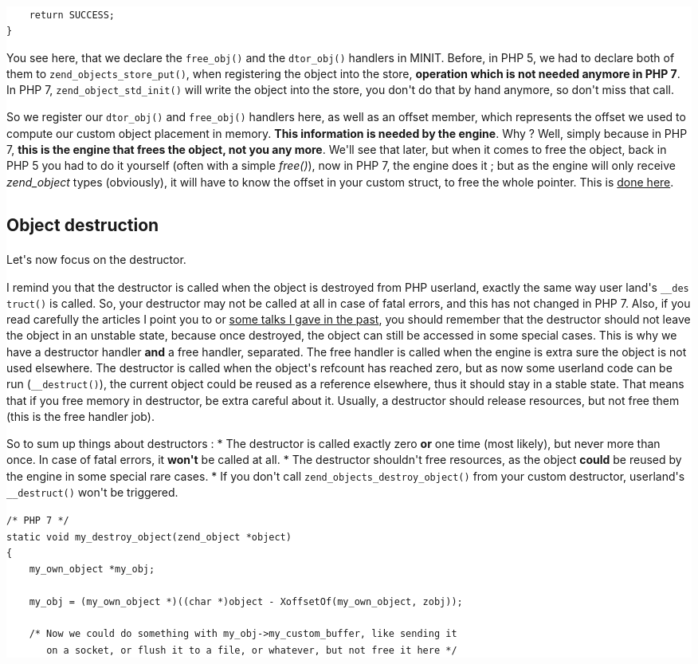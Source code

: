 		return SUCCESS;
	}

You see here, that we declare the `free_obj()` and the `dtor_obj()` handlers in MINIT. Before, in PHP 5, we had to declare both of them to `zend_objects_store_put()`, when registering the object into the store, **operation which is not needed anymore in PHP 7**. In PHP 7, `zend_object_std_init()` will write the object into the store, you don't do that by hand anymore, so don't miss that call.

So we register our `dtor_obj()` and `free_obj()` handlers here, as well as an offset member, which represents the offset we used to compute our custom object placement in memory.
**This information is needed by the engine**. Why ? Well, simply because in PHP 7, **this is the engine that frees the object, not you any more**.
We'll see that later, but when it comes to free the object, back in PHP 5 you had to do it yourself (often with a simple *free()*), now in PHP 7, the engine does it ; but as the engine will only receive *zend_object* types (obviously), it will have to know the offset in your custom struct, to free the whole pointer. This is [done here](https://github.com/php/php-src/blob/PHP-7.0/Zend/zend_objects_API.c#L187).

## Object destruction

Let's now focus on the destructor.

I remind you that the destructor is called when the object is destroyed from PHP userland, exactly the same way user land's `__destruct()` is called.
So, your destructor may not be called at all in case of fatal errors, and this has not changed in PHP 7.
Also, if you read carefully the articles I point you to or [some talks I gave in the past](http://fr.slideshare.net/jpauli/understanding-php-objects), you should remember that the destructor should not leave the object in an unstable state, because once destroyed, the object can still be accessed in some special cases. This is why we have a destructor handler **and** a free handler, separated. The free handler is called when the engine is extra sure the object is not used elsewhere. The destructor is called when the object's refcount has reached zero, but as now some userland code can be run (`__destruct()`), the current object could be reused as a reference elsewhere, thus it should stay in a stable state. That means that if you free memory in destructor, be extra careful about it. Usually, a destructor should release resources, but not free them (this is the free handler job).

So to sum up things about destructors :
	* The destructor is called exactly zero **or** one time (most likely), but never more than once. In case of fatal errors, it **won't** be called at all.
	* The destructor shouldn't free resources, as the object **could** be reused by the engine in some special rare cases.
	* If you don't call `zend_objects_destroy_object()` from your custom destructor, userland's `__destruct()` won't be triggered.

	/* PHP 7 */
	static void my_destroy_object(zend_object *object)
	{
		my_own_object *my_obj;

		my_obj = (my_own_object *)((char *)object - XoffsetOf(my_own_object, zobj));

		/* Now we could do something with my_obj->my_custom_buffer, like sending it
		   on a socket, or flush it to a file, or whatever, but not free it here */
